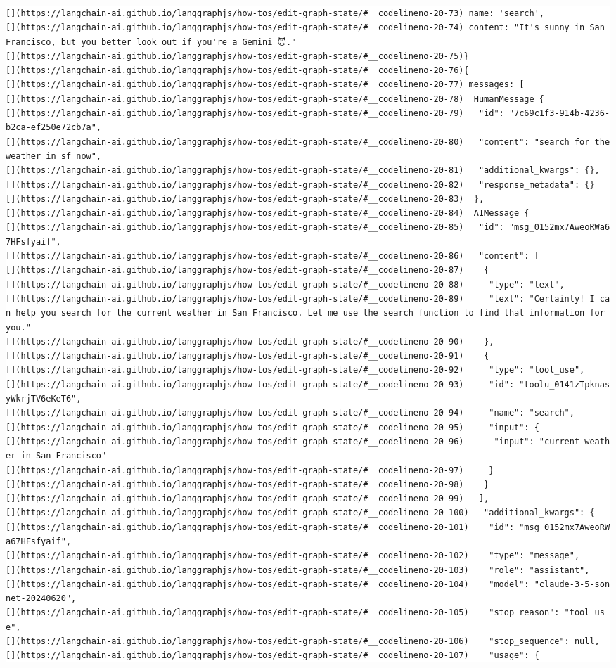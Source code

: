```
[](https://langchain-ai.github.io/langgraphjs/how-tos/edit-graph-state/#__codelineno-20-73) name: 'search',
[](https://langchain-ai.github.io/langgraphjs/how-tos/edit-graph-state/#__codelineno-20-74) content: "It's sunny in San Francisco, but you better look out if you're a Gemini 😈."
[](https://langchain-ai.github.io/langgraphjs/how-tos/edit-graph-state/#__codelineno-20-75)}
[](https://langchain-ai.github.io/langgraphjs/how-tos/edit-graph-state/#__codelineno-20-76){
[](https://langchain-ai.github.io/langgraphjs/how-tos/edit-graph-state/#__codelineno-20-77) messages: [
[](https://langchain-ai.github.io/langgraphjs/how-tos/edit-graph-state/#__codelineno-20-78)  HumanMessage {
[](https://langchain-ai.github.io/langgraphjs/how-tos/edit-graph-state/#__codelineno-20-79)   "id": "7c69c1f3-914b-4236-b2ca-ef250e72cb7a",
[](https://langchain-ai.github.io/langgraphjs/how-tos/edit-graph-state/#__codelineno-20-80)   "content": "search for the weather in sf now",
[](https://langchain-ai.github.io/langgraphjs/how-tos/edit-graph-state/#__codelineno-20-81)   "additional_kwargs": {},
[](https://langchain-ai.github.io/langgraphjs/how-tos/edit-graph-state/#__codelineno-20-82)   "response_metadata": {}
[](https://langchain-ai.github.io/langgraphjs/how-tos/edit-graph-state/#__codelineno-20-83)  },
[](https://langchain-ai.github.io/langgraphjs/how-tos/edit-graph-state/#__codelineno-20-84)  AIMessage {
[](https://langchain-ai.github.io/langgraphjs/how-tos/edit-graph-state/#__codelineno-20-85)   "id": "msg_0152mx7AweoRWa67HFsfyaif",
[](https://langchain-ai.github.io/langgraphjs/how-tos/edit-graph-state/#__codelineno-20-86)   "content": [
[](https://langchain-ai.github.io/langgraphjs/how-tos/edit-graph-state/#__codelineno-20-87)    {
[](https://langchain-ai.github.io/langgraphjs/how-tos/edit-graph-state/#__codelineno-20-88)     "type": "text",
[](https://langchain-ai.github.io/langgraphjs/how-tos/edit-graph-state/#__codelineno-20-89)     "text": "Certainly! I can help you search for the current weather in San Francisco. Let me use the search function to find that information for you."
[](https://langchain-ai.github.io/langgraphjs/how-tos/edit-graph-state/#__codelineno-20-90)    },
[](https://langchain-ai.github.io/langgraphjs/how-tos/edit-graph-state/#__codelineno-20-91)    {
[](https://langchain-ai.github.io/langgraphjs/how-tos/edit-graph-state/#__codelineno-20-92)     "type": "tool_use",
[](https://langchain-ai.github.io/langgraphjs/how-tos/edit-graph-state/#__codelineno-20-93)     "id": "toolu_0141zTpknasyWkrjTV6eKeT6",
[](https://langchain-ai.github.io/langgraphjs/how-tos/edit-graph-state/#__codelineno-20-94)     "name": "search",
[](https://langchain-ai.github.io/langgraphjs/how-tos/edit-graph-state/#__codelineno-20-95)     "input": {
[](https://langchain-ai.github.io/langgraphjs/how-tos/edit-graph-state/#__codelineno-20-96)      "input": "current weather in San Francisco"
[](https://langchain-ai.github.io/langgraphjs/how-tos/edit-graph-state/#__codelineno-20-97)     }
[](https://langchain-ai.github.io/langgraphjs/how-tos/edit-graph-state/#__codelineno-20-98)    }
[](https://langchain-ai.github.io/langgraphjs/how-tos/edit-graph-state/#__codelineno-20-99)   ],
[](https://langchain-ai.github.io/langgraphjs/how-tos/edit-graph-state/#__codelineno-20-100)   "additional_kwargs": {
[](https://langchain-ai.github.io/langgraphjs/how-tos/edit-graph-state/#__codelineno-20-101)    "id": "msg_0152mx7AweoRWa67HFsfyaif",
[](https://langchain-ai.github.io/langgraphjs/how-tos/edit-graph-state/#__codelineno-20-102)    "type": "message",
[](https://langchain-ai.github.io/langgraphjs/how-tos/edit-graph-state/#__codelineno-20-103)    "role": "assistant",
[](https://langchain-ai.github.io/langgraphjs/how-tos/edit-graph-state/#__codelineno-20-104)    "model": "claude-3-5-sonnet-20240620",
[](https://langchain-ai.github.io/langgraphjs/how-tos/edit-graph-state/#__codelineno-20-105)    "stop_reason": "tool_use",
[](https://langchain-ai.github.io/langgraphjs/how-tos/edit-graph-state/#__codelineno-20-106)    "stop_sequence": null,
[](https://langchain-ai.github.io/langgraphjs/how-tos/edit-graph-state/#__codelineno-20-107)    "usage": {
```